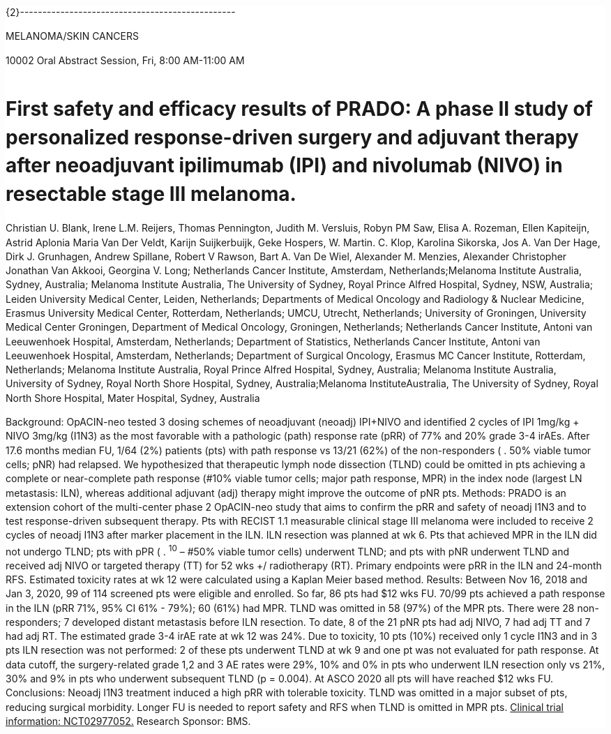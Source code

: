 {2}------------------------------------------------

MELANOMA/SKIN CANCERS

10002 Oral Abstract Session, Fri, 8:00 AM-11:00 AM

# First safety and efficacy results of PRADO: A phase II study of personalized response-driven surgery and adjuvant therapy after neoadjuvant ipilimumab (IPI) and nivolumab (NIVO) in resectable stage III melanoma.

Christian U. Blank, Irene L.M. Reijers, Thomas Pennington, Judith M. Versluis, Robyn PM Saw, Elisa A. Rozeman, Ellen Kapiteijn, Astrid Aplonia Maria Van Der Veldt, Karijn Suijkerbuijk, Geke Hospers, W. Martin. C. Klop, Karolina Sikorska, Jos A. Van Der Hage, Dirk J. Grunhagen, Andrew Spillane, Robert V Rawson, Bart A. Van De Wiel, Alexander M. Menzies, Alexander Christopher Jonathan Van Akkooi, Georgina V. Long; Netherlands Cancer Institute, Amsterdam, Netherlands;Melanoma Institute Australia, Sydney, Australia; Melanoma Institute Australia, The University of Sydney, Royal Prince Alfred Hospital, Sydney, NSW, Australia; Leiden University Medical Center, Leiden, Netherlands; Departments of Medical Oncology and Radiology & Nuclear Medicine, Erasmus University Medical Center, Rotterdam, Netherlands; UMCU, Utrecht, Netherlands; University of Groningen, University Medical Center Groningen, Department of Medical Oncology, Groningen, Netherlands; Netherlands Cancer Institute, Antoni van Leeuwenhoek Hospital, Amsterdam, Netherlands; Department of Statistics, Netherlands Cancer Institute, Antoni van Leeuwenhoek Hospital, Amsterdam, Netherlands; Department of Surgical Oncology, Erasmus MC Cancer Institute, Rotterdam, Netherlands; Melanoma Institute Australia, Royal Prince Alfred Hospital, Sydney, Australia; Melanoma Institute Australia, University of Sydney, Royal North Shore Hospital, Sydney, Australia;Melanoma InstituteAustralia, The University of Sydney, Royal North Shore Hospital, Mater Hospital, Sydney, Australia

Background: OpACIN-neo tested 3 dosing schemes of neoadjuvant (neoadj) IPI+NIVO and identified 2 cycles of IPI 1mg/kg + NIVO 3mg/kg (I1N3) as the most favorable with a pathologic (path) response rate (pRR) of 77% and 20% grade 3-4 irAEs. After 17.6 months median FU, 1/64 (2%) patients (pts) with path response vs 13/21 (62%) of the non-responders ( . 50% viable tumor cells; pNR) had relapsed. We hypothesized that therapeutic lymph node dissection (TLND) could be omitted in pts achieving a complete or near-complete path response (#10% viable tumor cells; major path response, MPR) in the index node (largest LN metastasis: ILN), whereas additional adjuvant (adj) therapy might improve the outcome of pNR pts. Methods: PRADO is an extension cohort of the multi-center phase 2 OpACIN-neo study that aims to confirm the pRR and safety of neoadj I1N3 and to test response-driven subsequent therapy. Pts with RECIST 1.1 measurable clinical stage III melanoma were included to receive 2 cycles of neoadj I1N3 after marker placement in the ILN. ILN resection was planned at wk 6. Pts that achieved MPR in the ILN did not undergo TLND; pts with pPR ( . <sup>10</sup> – #50% viable tumor cells) underwent TLND; and pts with pNR underwent TLND and received adj NIVO or targeted therapy (TT) for 52 wks +/ radiotherapy (RT). Primary endpoints were pRR in the ILN and 24-month RFS. Estimated toxicity rates at wk 12 were calculated using a Kaplan Meier based method. Results: Between Nov 16, 2018 and Jan 3, 2020, 99 of 114 screened pts were eligible and enrolled. So far, 86 pts had \$12 wks FU. 70/99 pts achieved a path response in the ILN (pRR 71%, 95% CI 61% - 79%); 60 (61%) had MPR. TLND was omitted in 58 (97%) of the MPR pts. There were 28 non-responders; 7 developed distant metastasis before ILN resection. To date, 8 of the 21 pNR pts had adj NIVO, 7 had adj TT and 7 had adj RT. The estimated grade 3-4 irAE rate at wk 12 was 24%. Due to toxicity, 10 pts (10%) received only 1 cycle I1N3 and in 3 pts ILN resection was not performed: 2 of these pts underwent TLND at wk 9 and one pt was not evaluated for path response. At data cutoff, the surgery-related grade 1,2 and 3 AE rates were 29%, 10% and 0% in pts who underwent ILN resection only vs 21%, 30% and 9% in pts who underwent subsequent TLND (p = 0.004). At ASCO 2020 all pts will have reached \$12 wks FU. Conclusions: Neoadj I1N3 treatment induced a high pRR with tolerable toxicity. TLND was omitted in a major subset of pts, reducing surgical morbidity. Longer FU is needed to report safety and RFS when TLND is omitted in MPR pts. [Clinical trial information: NCT02977052.](http://clinicaltrials.gov/show/NCT02977052) Research Sponsor: BMS.
